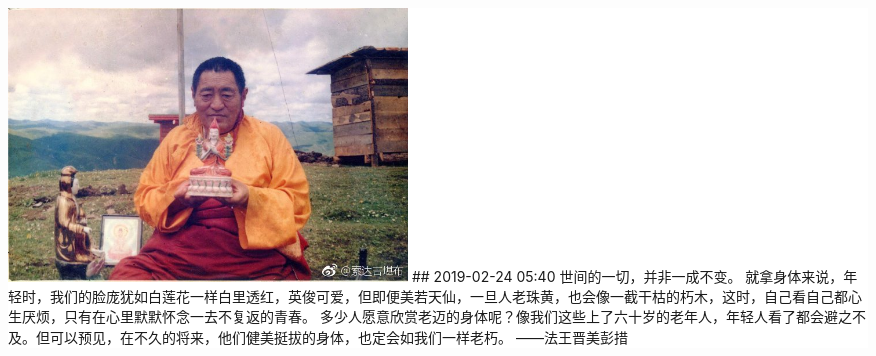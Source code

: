 <img src="../Image/697ccf95ly1g0ac0fhb1rj20j60d4abr.jpg" width="400">
 ## 2019-02-24 05:40
世间的一切，并非一成不变。
就拿身体来说，年轻时，我们的脸庞犹如白莲花一样白里透红，英俊可爱，但即便美若天仙，一旦人老珠黄，也会像一截干枯的朽木，这时，自己看自己都心生厌烦，只有在心里默默怀念一去不复返的青春。
多少人愿意欣赏老迈的身体呢？像我们这些上了六十岁的老年人，年轻人看了都会避之不及。但可以预见，在不久的将来，他们健美挺拔的身体，也定会如我们一样老朽。
——法王晋美彭措